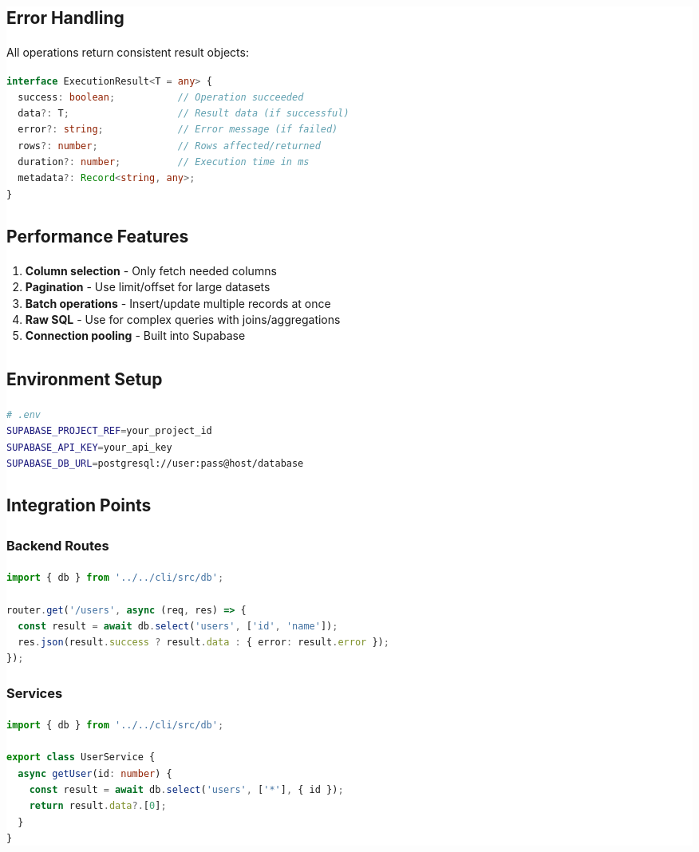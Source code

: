 ## Error Handling

All operations return consistent result objects:

```typescript
interface ExecutionResult<T = any> {
  success: boolean;           // Operation succeeded
  data?: T;                   // Result data (if successful)
  error?: string;             // Error message (if failed)
  rows?: number;              // Rows affected/returned
  duration?: number;          // Execution time in ms
  metadata?: Record<string, any>;
}
```

## Performance Features

1. **Column selection** - Only fetch needed columns
2. **Pagination** - Use limit/offset for large datasets
3. **Batch operations** - Insert/update multiple records at once
4. **Raw SQL** - Use for complex queries with joins/aggregations
5. **Connection pooling** - Built into Supabase

## Environment Setup

```bash
# .env
SUPABASE_PROJECT_REF=your_project_id
SUPABASE_API_KEY=your_api_key
SUPABASE_DB_URL=postgresql://user:pass@host/database
```

## Integration Points

### Backend Routes
```typescript
import { db } from '../../cli/src/db';

router.get('/users', async (req, res) => {
  const result = await db.select('users', ['id', 'name']);
  res.json(result.success ? result.data : { error: result.error });
});
```

### Services
```typescript
import { db } from '../../cli/src/db';

export class UserService {
  async getUser(id: number) {
    const result = await db.select('users', ['*'], { id });
    return result.data?.[0];
  }
}
```

